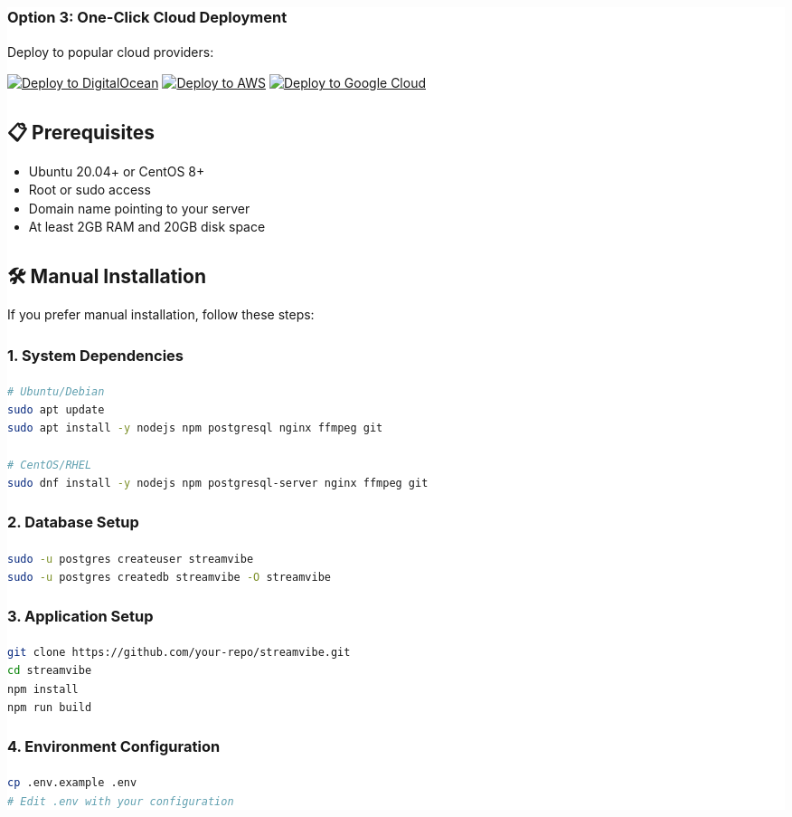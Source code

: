 ### Option 3: One-Click Cloud Deployment

Deploy to popular cloud providers:

[![Deploy to DigitalOcean](https://www.deploytodo.com/do-btn-blue.svg)](https://cloud.digitalocean.com/apps/new?repo=https://github.com/your-repo/streamvibe)
[![Deploy to AWS](https://img.shields.io/badge/Deploy%20to-AWS-orange.svg)](https://aws.amazon.com/lightsail/)
[![Deploy to Google Cloud](https://img.shields.io/badge/Deploy%20to-GCP-blue.svg)](https://cloud.google.com/run)

## 📋 Prerequisites

- Ubuntu 20.04+ or CentOS 8+
- Root or sudo access
- Domain name pointing to your server
- At least 2GB RAM and 20GB disk space

## 🛠️ Manual Installation

If you prefer manual installation, follow these steps:

### 1. System Dependencies
```bash
# Ubuntu/Debian
sudo apt update
sudo apt install -y nodejs npm postgresql nginx ffmpeg git

# CentOS/RHEL
sudo dnf install -y nodejs npm postgresql-server nginx ffmpeg git
```

### 2. Database Setup
```bash
sudo -u postgres createuser streamvibe
sudo -u postgres createdb streamvibe -O streamvibe
```

### 3. Application Setup
```bash
git clone https://github.com/your-repo/streamvibe.git
cd streamvibe
npm install
npm run build
```

### 4. Environment Configuration
```bash
cp .env.example .env
# Edit .env with your configuration
```
